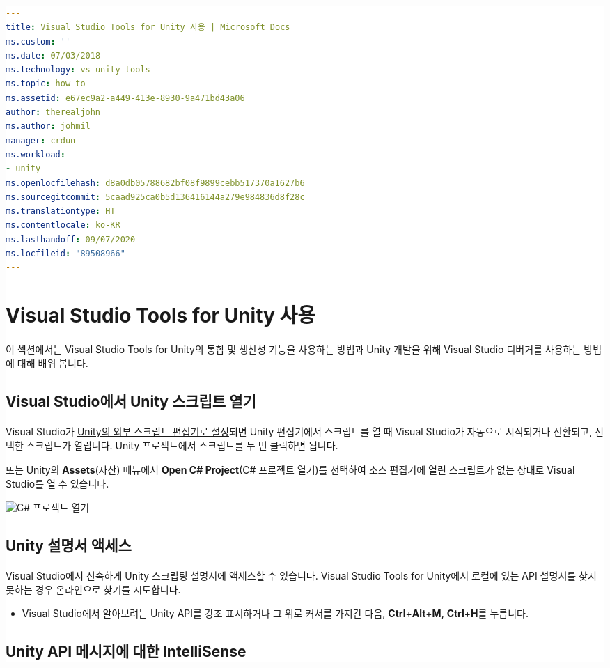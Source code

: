 ```yaml
---
title: Visual Studio Tools for Unity 사용 | Microsoft Docs
ms.custom: ''
ms.date: 07/03/2018
ms.technology: vs-unity-tools
ms.topic: how-to
ms.assetid: e67ec9a2-a449-413e-8930-9a471bd43a06
author: therealjohn
ms.author: johmil
manager: crdun
ms.workload:
- unity
ms.openlocfilehash: d8a0db05788682bf08f9899cebb517370a1627b6
ms.sourcegitcommit: 5caad925ca0b5d136416144a279e984836d8f28c
ms.translationtype: HT
ms.contentlocale: ko-KR
ms.lasthandoff: 09/07/2020
ms.locfileid: "89508966"
---
```

# <a name="use-visual-studio-tools-for-unity"></a>Visual Studio Tools for Unity 사용

이 섹션에서는 Visual Studio Tools for Unity의 통합 및 생산성 기능을 사용하는 방법과 Unity 개발을 위해 Visual Studio 디버거를 사용하는 방법에 대해 배워 봅니다.

## <a name="open-unity-scripts-in-visual-studio"></a>Visual Studio에서 Unity 스크립트 열기

Visual Studio가 [Unity의 외부 스크립트 편집기로 설정](getting-started-with-visual-studio-tools-for-unity.md#configure-unity-for-use-with-visual-studio)되면 Unity 편집기에서 스크립트를 열 때 Visual Studio가 자동으로 시작되거나 전환되고, 선택한 스크립트가 열립니다. Unity 프로젝트에서 스크립트를 두 번 클릭하면 됩니다.

또는 Unity의 **Assets**(자산) 메뉴에서 **Open C# Project**(C# 프로젝트 열기)를 선택하여 소스 편집기에 열린 스크립트가 없는 상태로 Visual Studio를 열 수 있습니다.

![C# 프로젝트 열기](media/vstu_open-csharp-project.png)

## <a name="unity-documentation-access"></a>Unity 설명서 액세스

Visual Studio에서 신속하게 Unity 스크립팅 설명서에 액세스할 수 있습니다. Visual Studio Tools for Unity에서 로컬에 있는 API 설명서를 찾지 못하는 경우 온라인으로 찾기를 시도합니다.

- Visual Studio에서 알아보려는 Unity API를 강조 표시하거나 그 위로 커서를 가져간 다음, **Ctrl**+**Alt**+**M**, **Ctrl**+**H**를 누릅니다.

## <a name="intellisense-for-unity-api-messages"></a>Unity API 메시지에 대한 IntelliSense

